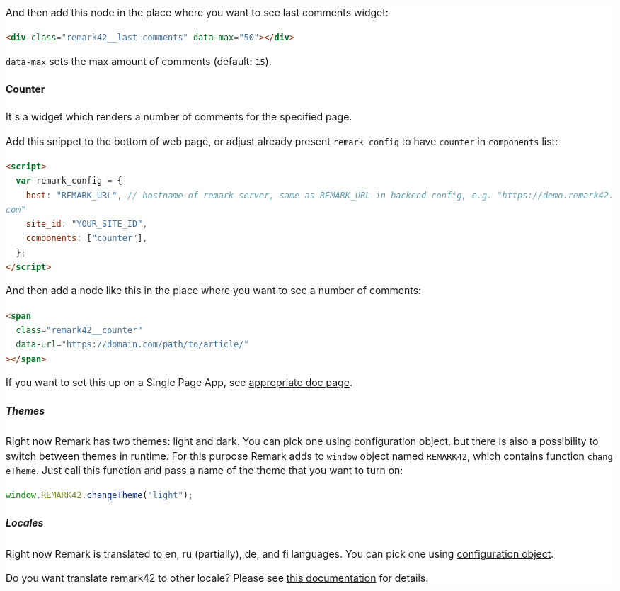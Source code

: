 And then add this node in the place where you want to see last comments widget:

```html
<div class="remark42__last-comments" data-max="50"></div>
```

`data-max` sets the max amount of comments (default: `15`).

#### Counter

It's a widget which renders a number of comments for the specified page.

Add this snippet to the bottom of web page, or adjust already present `remark_config` to have `counter` in `components` list:

```html
<script>
  var remark_config = {
    host: "REMARK_URL", // hostname of remark server, same as REMARK_URL in backend config, e.g. "https://demo.remark42.com"
    site_id: "YOUR_SITE_ID",
    components: ["counter"],
  };
</script>
```

And then add a node like this in the place where you want to see a number of comments:

```html
<span
  class="remark42__counter"
  data-url="https://domain.com/path/to/article/"
></span>
```

If you want to set this up on a Single Page App, see [appropriate doc page](https://remark42.com/docs/latest/spa/).

##### Themes

Right now Remark has two themes: light and dark.
You can pick one using configuration object,
but there is also a possibility to switch between themes in runtime.
For this purpose Remark adds to `window` object named `REMARK42`,
which contains function `changeTheme`.
Just call this function and pass a name of the theme that you want to turn on:

```js
window.REMARK42.changeTheme("light");
```

##### Locales

Right now Remark is translated to en, ru (partially), de, and fi languages.
You can pick one using [configuration object](#setup-on-your-website).

Do you want translate remark42 to other locale? Please see [this documentation](https://github.com/umputun/remark42/blob/master/docs/translation.md) for details.
